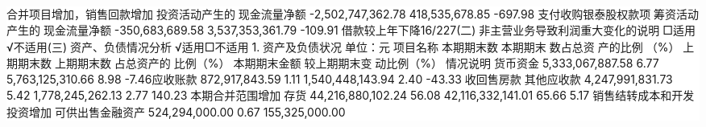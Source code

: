 合并项目增加，销售回款增加
投资活动产生的
现金流量净额
-2,502,747,362.78
418,535,678.85
-697.98
支付收购银泰股权款项
筹资活动产生的
现金流量净额
-350,683,689.58
3,537,353,361.79
-109.91
借款较上年下降16/227(二)
非主营业务导致利润重大变化的说明
□适用√不适用(三)
资产、负债情况分析
√适用□不适用
1.
资产及负债状况
单位：元
项目名称
本期期末数
本期期末
数占总资
产的比例
（%）
上期期末数
上期期末数
占总资产的
比例（%）
本期期末金额
较上期期末变
动比例（%）
情况说明
货币资金
5,333,067,887.58
6.77
5,763,125,310.66
8.98
-7.46应收账款
872,917,843.59
1.11
1,540,448,143.94
2.40
-43.33
收回售房款
其他应收款
4,247,991,831.73
5.42
1,778,245,262.13
2.77
140.23
本期合并范围增加
存货
44,216,880,102.24
56.08
42,116,332,141.01
65.66
5.17
销售结转成本和开发投资增加
可供出售金融资产
524,294,000.00
0.67
155,325,000.00
